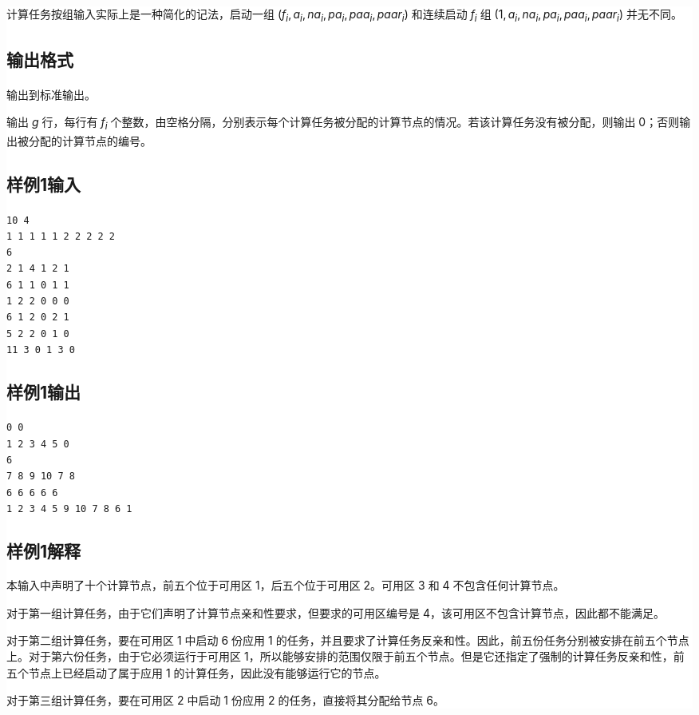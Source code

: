 计算任务按组输入实际上是一种简化的记法，启动一组 $(f_i, a_i, na_i, pa_i, paa_i, paar_i)$ 和连续启动 $f_i$ 组 $(1, a_i, na_i, pa_i, paa_i, paar_i)$ 并无不同。

## 输出格式

输出到标准输出。

输出 $g$ 行，每行有 $f_i$ 个整数，由空格分隔，分别表示每个计算任务被分配的计算节点的情况。若该计算任务没有被分配，则输出 0；否则输出被分配的计算节点的编号。










## 样例1输入

```plain
10 4
1 1 1 1 1 2 2 2 2 2
6
2 1 4 1 2 1
6 1 1 0 1 1
1 2 2 0 0 0
6 1 2 0 2 1
5 2 2 0 1 0
11 3 0 1 3 0

```



## 样例1输出

```plain
0 0 
1 2 3 4 5 0 
6 
7 8 9 10 7 8 
6 6 6 6 6 
1 2 3 4 5 9 10 7 8 6 1 

```


## 样例1解释

本输入中声明了十个计算节点，前五个位于可用区 1，后五个位于可用区 2。可用区 3 和 4 不包含任何计算节点。

对于第一组计算任务，由于它们声明了计算节点亲和性要求，但要求的可用区编号是 4，该可用区不包含计算节点，因此都不能满足。

对于第二组计算任务，要在可用区 1 中启动 6 份应用 1 的任务，并且要求了计算任务反亲和性。因此，前五份任务分别被安排在前五个节点上。对于第六份任务，由于它必须运行于可用区 1，所以能够安排的范围仅限于前五个节点。但是它还指定了强制的计算任务反亲和性，前五个节点上已经启动了属于应用 1 的计算任务，因此没有能够运行它的节点。

对于第三组计算任务，要在可用区 2 中启动 1 份应用 2 的任务，直接将其分配给节点 6。
